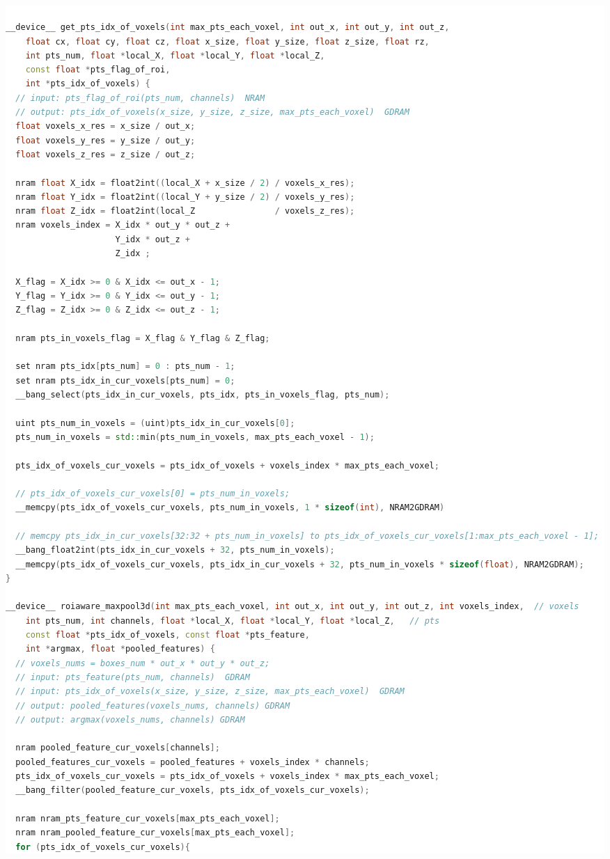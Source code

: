 ```c++

__device__ get_pts_idx_of_voxels(int max_pts_each_voxel, int out_x, int out_y, int out_z,
    float cx, float cy, float cz, float x_size, float y_size, float z_size, float rz,
    int pts_num, float *local_X, float *local_Y, float *local_Z,
    const float *pts_flag_of_roi,
    int *pts_idx_of_voxels) {
  // input: pts_flag_of_roi(pts_num, channels)  NRAM
  // output: pts_idx_of_voxels(x_size, y_size, z_size, max_pts_each_voxel)  GDRAM
  float voxels_x_res = x_size / out_x;
  float voxels_y_res = y_size / out_y;
  float voxels_z_res = z_size / out_z;

  nram float X_idx = float2int((local_X + x_size / 2) / voxels_x_res);
  nram float Y_idx = float2int((local_Y + y_size / 2) / voxels_y_res);
  nram float Z_idx = float2int(local_Z                / voxels_z_res);
  nram voxels_index = X_idx * out_y * out_z +
                      Y_idx * out_z +
                      Z_idx ;

  X_flag = X_idx >= 0 & X_idx <= out_x - 1;
  Y_flag = Y_idx >= 0 & Y_idx <= out_y - 1;
  Z_flag = Z_idx >= 0 & Z_idx <= out_z - 1;

  nram pts_in_voxels_flag = X_flag & Y_flag & Z_flag;

  set nram pts_idx[pts_num] = 0 : pts_num - 1;
  set nram pts_idx_in_cur_voxels[pts_num] = 0;
  __bang_select(pts_idx_in_cur_voxels, pts_idx, pts_in_voxels_flag, pts_num);

  uint pts_num_in_voxels = (uint)pts_idx_in_cur_voxels[0];
  pts_num_in_voxels = std::min(pts_num_in_voxels, max_pts_each_voxel - 1);

  pts_idx_of_voxels_cur_voxels = pts_idx_of_voxels + voxels_index * max_pts_each_voxel;

  // pts_idx_of_voxels_cur_voxels[0] = pts_num_in_voxels;
  __memcpy(pts_idx_of_voxels_cur_voxels, pts_num_in_voxels, 1 * sizeof(int), NRAM2GDRAM)

  // memcpy pts_idx_in_cur_voxels[32:32 + pts_num_in_voxels] to pts_idx_of_voxels_cur_voxels[1:max_pts_each_voxel - 1];
  __bang_float2int(pts_idx_in_cur_voxels + 32, pts_num_in_voxels);
  __memcpy(pts_idx_of_voxels_cur_voxels, pts_idx_in_cur_voxels + 32, pts_num_in_voxels * sizeof(float), NRAM2GDRAM);
}

__device__ roiaware_maxpool3d(int max_pts_each_voxel, int out_x, int out_y, int out_z, int voxels_index,  // voxels
    int pts_num, int channels, float *local_X, float *local_Y, float *local_Z,   // pts
    const float *pts_idx_of_voxels, const float *pts_feature,
    int *argmax, float *pooled_features) {
  // voxels_nums = boxes_num * out_x * out_y * out_z;
  // input: pts_feature(pts_num, channels)  GDRAM
  // input: pts_idx_of_voxels(x_size, y_size, z_size, max_pts_each_voxel)  GDRAM
  // output: pooled_features(voxels_nums, channels) GDRAM
  // output: argmax(voxels_nums, channels) GDRAM

  nram pooled_feature_cur_voxels[channels];
  pooled_features_cur_voxels = pooled_features + voxels_index * channels;
  pts_idx_of_voxels_cur_voxels = pts_idx_of_voxels + voxels_index * max_pts_each_voxel;
  __bang_filter(pooled_feature_cur_voxels, pts_idx_of_voxels_cur_voxels);

  nram nram_pts_feature_cur_voxels[max_pts_each_voxel];
  nram nram_pooled_feature_cur_voxels[max_pts_each_voxel];
  for (pts_idx_of_voxels_cur_voxels){
```